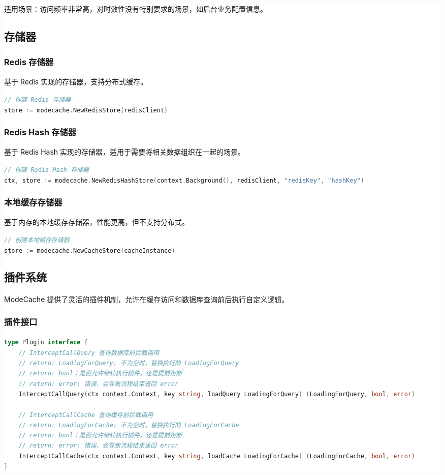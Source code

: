 适用场景：访问频率非常高，对时效性没有特别要求的场景，如后台业务配置信息。

## 存储器

### Redis 存储器

基于 Redis 实现的存储器，支持分布式缓存。

```go
// 创建 Redis 存储器
store := modecache.NewRedisStore(redisClient)
```

### Redis Hash 存储器

基于 Redis Hash 实现的存储器，适用于需要将相关数据组织在一起的场景。

```go
// 创建 Redis Hash 存储器
ctx, store := modecache.NewRedisHashStore(context.Background(), redisClient, "redisKey", "hashKey")
```

### 本地缓存存储器

基于内存的本地缓存存储器，性能更高，但不支持分布式。

```go
// 创建本地缓存存储器
store := modecache.NewCacheStore(cacheInstance)
```

## 插件系统

ModeCache 提供了灵活的插件机制，允许在缓存访问和数据库查询前后执行自定义逻辑。

### 插件接口

```go
type Plugin interface {
    // InterceptCallQuery 查询数据库前拦截调用
    // return: LoadingForQuery: 不为空时，替换执行的 LoadingForQuery
    // return: bool：是否允许继续执行插件，还是提前熔断
    // return: error: 错误，会导致流程结束返回 error
    InterceptCallQuery(ctx context.Context, key string, loadQuery LoadingForQuery) (LoadingForQuery, bool, error)

    // InterceptCallCache 查询缓存前拦截调用
    // return: LoadingForCache: 不为空时，替换执行的 LoadingForCache
    // return: bool：是否允许继续执行插件，还是提前熔断
    // return: error: 错误，会导致流程结束返回 error
    InterceptCallCache(ctx context.Context, key string, loadCache LoadingForCache) (LoadingForCache, bool, error)
}
```
